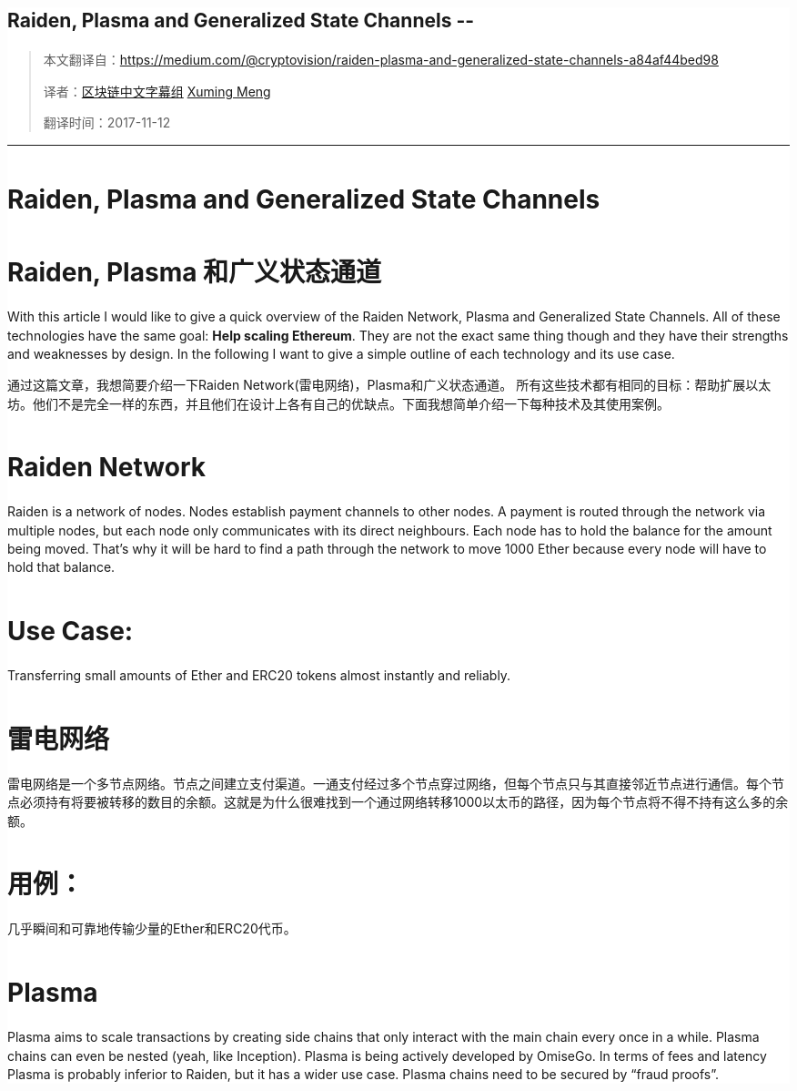 Raiden, Plasma and Generalized State Channels --
------------------------------------------------------

> 本文翻译自：https://medium.com/@cryptovision/raiden-plasma-and-generalized-state-channels-a84af44bed98
>
> 译者：[区块链中文字幕组](https://github.com/BlockchainTranslator/EOS)  [Xuming Meng](https://github.com/jonas-meng)
>
> 翻译时间：2017-11-12

---------------------------

# Raiden, Plasma and Generalized State Channels #
# Raiden, Plasma 和广义状态通道 #

With this article I would like to give a quick overview of the Raiden Network, Plasma and Generalized State Channels. All of these technologies have the same goal: **Help scaling Ethereum**. They are not the exact same thing though and they have their strengths and weaknesses by design. In the following I want to give a simple outline of each technology and its use case.

通过这篇文章，我想简要介绍一下Raiden Network(雷电网络)，Plasma和广义状态通道。 所有这些技术都有相同的目标：帮助扩展以太坊。他们不是完全一样的东西，并且他们在设计上各有自己的优缺点。下面我想简单介绍一下每种技术及其使用案例。

# Raiden Network #
Raiden is a network of nodes. Nodes establish payment channels to other nodes. A payment is routed through the network via multiple nodes, but each node only communicates with its direct neighbours. Each node has to hold the balance for the amount being moved. That’s why it will be hard to find a path through the network to move 1000 Ether because every node will have to hold that balance.

# Use Case: #
Transferring small amounts of Ether and ERC20 tokens almost instantly and reliably.

# 雷电网络 #
雷电网络是一个多节点网络。节点之间建立支付渠道。一通支付经过多个节点穿过网络，但每个节点只与其直接邻近节点进行通信。每个节点必须持有将要被转移的数目的余额。这就是为什么很难找到一个通过网络转移1000以太币的路径，因为每个节点将不得不持有这么多的余额。

# 用例：
几乎瞬间和可靠地传输少量的Ether和ERC20代币。

# Plasma #
Plasma aims to scale transactions by creating side chains that only interact with the main chain every once in a while. Plasma chains can even be nested (yeah, like Inception). Plasma is being actively developed by OmiseGo. In terms of fees and latency Plasma is probably inferior to Raiden, but it has a wider use case. Plasma chains need to be secured by “fraud proofs”.

